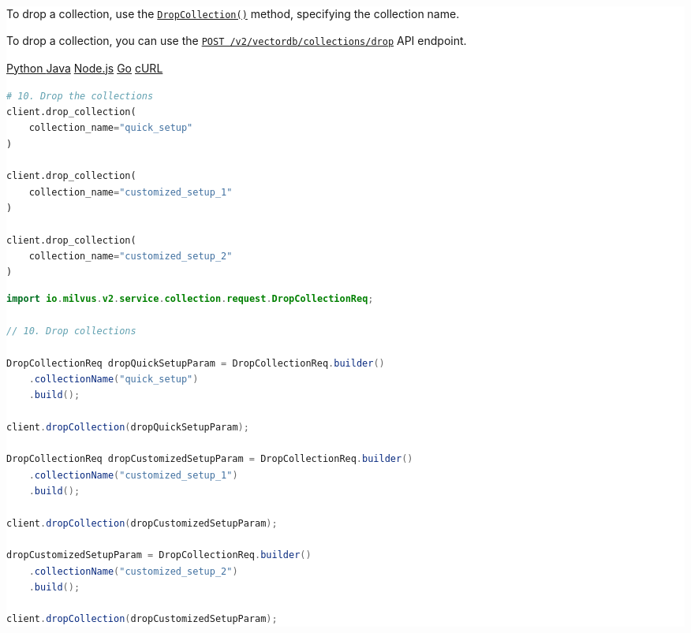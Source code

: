 <div class="language-go">

To drop a collection, use the [`DropCollection()`](https://milvus.io/api-reference/go/v2.4.x/Collection/DropCollection.md) method, specifying the collection name.

</div>

<div class="language-shell">

To drop a collection, you can use the [`POST /v2/vectordb/collections/drop`](https://milvus.io/api-reference/restful/v2.4.x/v2/Collection%20(v2)/Drop.md) API endpoint.

</div>

<div class="multipleCode">
    <a href="#python">Python </a>
    <a href="#java">Java</a>
    <a href="#javascript">Node.js</a>
    <a href="#go">Go</a>
    <a href="#shell">cURL</a>
</div>

```python
# 10. Drop the collections
client.drop_collection(
    collection_name="quick_setup"
)

client.drop_collection(
    collection_name="customized_setup_1"
)

client.drop_collection(
    collection_name="customized_setup_2"
)
```

```java
import io.milvus.v2.service.collection.request.DropCollectionReq;

// 10. Drop collections

DropCollectionReq dropQuickSetupParam = DropCollectionReq.builder()
    .collectionName("quick_setup")
    .build();

client.dropCollection(dropQuickSetupParam);

DropCollectionReq dropCustomizedSetupParam = DropCollectionReq.builder()
    .collectionName("customized_setup_1")
    .build();

client.dropCollection(dropCustomizedSetupParam);

dropCustomizedSetupParam = DropCollectionReq.builder()
    .collectionName("customized_setup_2")
    .build();

client.dropCollection(dropCustomizedSetupParam);
```
